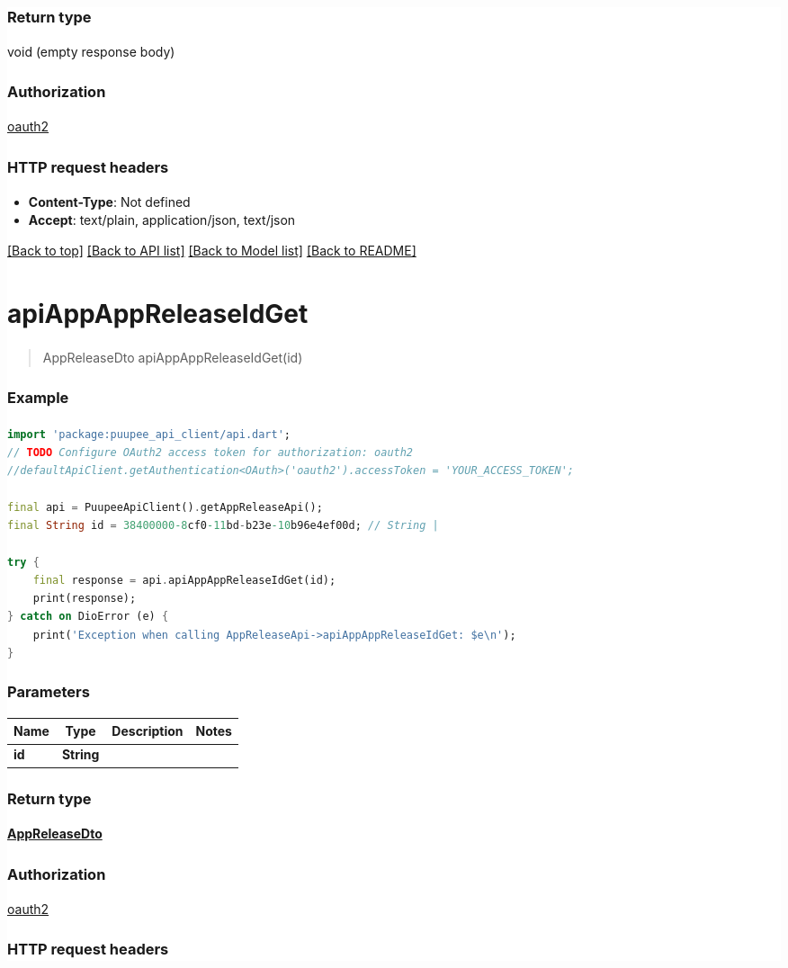### Return type

void (empty response body)

### Authorization

[oauth2](../README.md#oauth2)

### HTTP request headers

 - **Content-Type**: Not defined
 - **Accept**: text/plain, application/json, text/json

[[Back to top]](#) [[Back to API list]](../README.md#documentation-for-api-endpoints) [[Back to Model list]](../README.md#documentation-for-models) [[Back to README]](../README.md)

# **apiAppAppReleaseIdGet**
> AppReleaseDto apiAppAppReleaseIdGet(id)



### Example
```dart
import 'package:puupee_api_client/api.dart';
// TODO Configure OAuth2 access token for authorization: oauth2
//defaultApiClient.getAuthentication<OAuth>('oauth2').accessToken = 'YOUR_ACCESS_TOKEN';

final api = PuupeeApiClient().getAppReleaseApi();
final String id = 38400000-8cf0-11bd-b23e-10b96e4ef00d; // String | 

try {
    final response = api.apiAppAppReleaseIdGet(id);
    print(response);
} catch on DioError (e) {
    print('Exception when calling AppReleaseApi->apiAppAppReleaseIdGet: $e\n');
}
```

### Parameters

Name | Type | Description  | Notes
------------- | ------------- | ------------- | -------------
 **id** | **String**|  | 

### Return type

[**AppReleaseDto**](AppReleaseDto.md)

### Authorization

[oauth2](../README.md#oauth2)

### HTTP request headers
